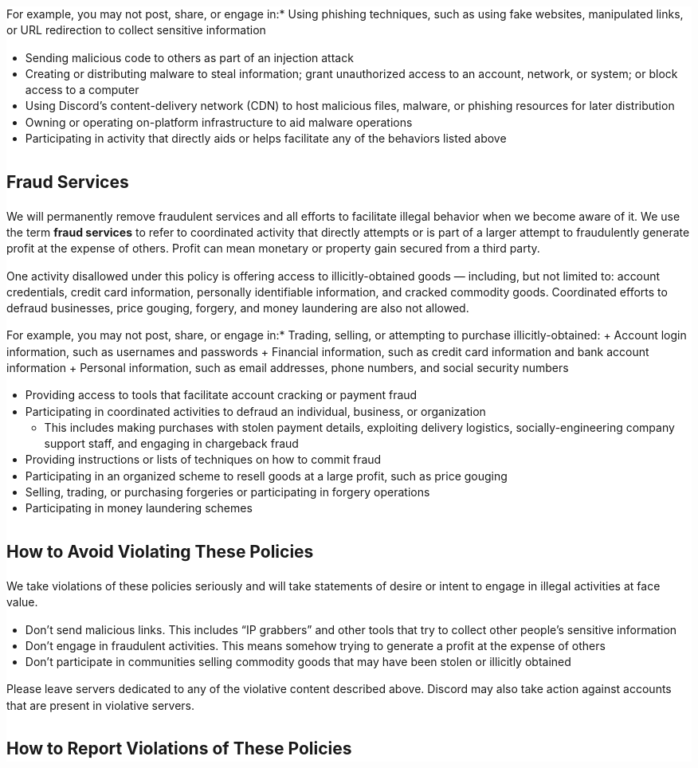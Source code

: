 For example, you may not post, share, or engage in:* Using phishing techniques, such as using fake websites, manipulated links, or URL redirection to collect sensitive information
* Sending malicious code to others as part of an injection attack
* Creating or distributing malware to steal information; grant unauthorized access to an account, network, or system; or block access to a computer
* Using Discord’s content-delivery network (CDN) to host malicious files, malware, or phishing resources for later distribution
* Owning or operating on-platform infrastructure to aid malware operations
* Participating in activity that directly aids or helps facilitate any of the behaviors listed above

**Fraud Services**
------------------

We will permanently remove fraudulent services and all efforts to facilitate illegal behavior when we become aware of it. We use the term **fraud services** to refer to coordinated activity that directly attempts or is part of a larger attempt to fraudulently generate profit at the expense of others. Profit can mean monetary or property gain secured from a third party.

One activity disallowed under this policy is offering access to illicitly-obtained goods — including, but not limited to: account credentials, credit card information, personally identifiable information, and cracked commodity goods. Coordinated efforts to defraud businesses, price gouging, forgery, and money laundering are also not allowed.

For example, you may not post, share, or engage in:* Trading, selling, or attempting to purchase illicitly-obtained:
	+ Account login information, such as usernames and passwords
	+ Financial information, such as credit card information and bank account information
	+ Personal information, such as email addresses, phone numbers, and social security numbers
* Providing access to tools that facilitate account cracking or payment fraud
* Participating in coordinated activities to defraud an individual, business, or organization
	+ This includes making purchases with stolen payment details, exploiting delivery logistics, socially-engineering company support staff, and engaging in chargeback fraud
* Providing instructions or lists of techniques on how to commit fraud
* Participating in an organized scheme to resell goods at a large profit, such as price gouging
* Selling, trading, or purchasing forgeries or participating in forgery operations
* Participating in money laundering schemes

**How to Avoid Violating These Policies**
-----------------------------------------

We take violations of these policies seriously and will take statements of desire or intent to engage in illegal activities at face value.

* Don’t send malicious links. This includes “IP grabbers” and other tools that try to collect other people’s sensitive information
* Don’t engage in fraudulent activities. This means somehow trying to generate a profit at the expense of others
* Don’t participate in communities selling commodity goods that may have been stolen or illicitly obtained

Please leave servers dedicated to any of the violative content described above. Discord may also take action against accounts that are present in violative servers.

**How to Report Violations of These Policies**
----------------------------------------------
